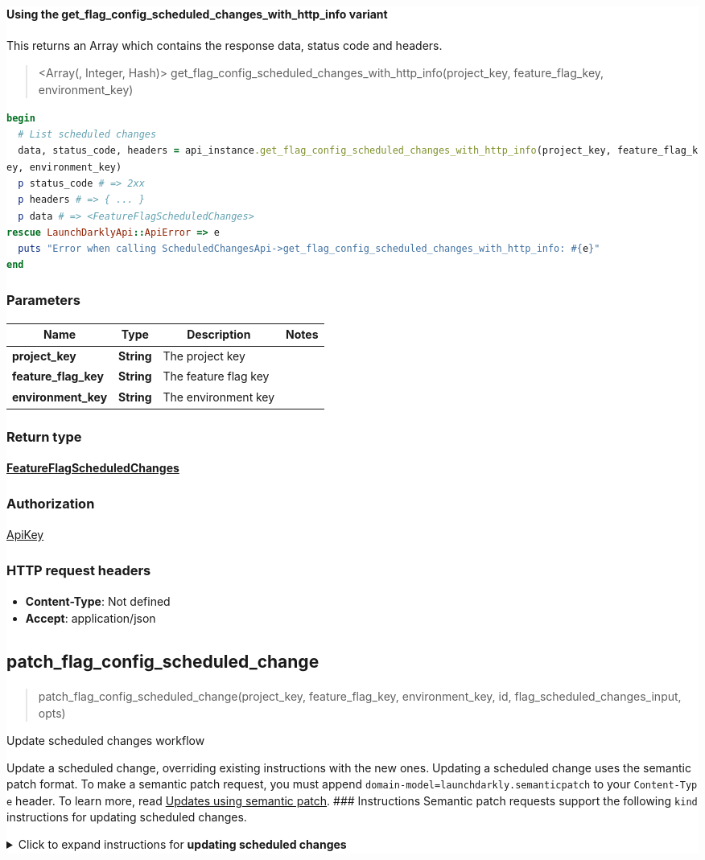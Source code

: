 #### Using the get_flag_config_scheduled_changes_with_http_info variant

This returns an Array which contains the response data, status code and headers.

> <Array(<FeatureFlagScheduledChanges>, Integer, Hash)> get_flag_config_scheduled_changes_with_http_info(project_key, feature_flag_key, environment_key)

```ruby
begin
  # List scheduled changes
  data, status_code, headers = api_instance.get_flag_config_scheduled_changes_with_http_info(project_key, feature_flag_key, environment_key)
  p status_code # => 2xx
  p headers # => { ... }
  p data # => <FeatureFlagScheduledChanges>
rescue LaunchDarklyApi::ApiError => e
  puts "Error when calling ScheduledChangesApi->get_flag_config_scheduled_changes_with_http_info: #{e}"
end
```

### Parameters

| Name | Type | Description | Notes |
| ---- | ---- | ----------- | ----- |
| **project_key** | **String** | The project key |  |
| **feature_flag_key** | **String** | The feature flag key |  |
| **environment_key** | **String** | The environment key |  |

### Return type

[**FeatureFlagScheduledChanges**](FeatureFlagScheduledChanges.md)

### Authorization

[ApiKey](../README.md#ApiKey)

### HTTP request headers

- **Content-Type**: Not defined
- **Accept**: application/json


## patch_flag_config_scheduled_change

> <FeatureFlagScheduledChange> patch_flag_config_scheduled_change(project_key, feature_flag_key, environment_key, id, flag_scheduled_changes_input, opts)

Update scheduled changes workflow

 Update a scheduled change, overriding existing instructions with the new ones. Updating a scheduled change uses the semantic patch format.  To make a semantic patch request, you must append `domain-model=launchdarkly.semanticpatch` to your `Content-Type` header. To learn more, read [Updates using semantic patch](https://launchdarkly.com/docs/api#updates-using-semantic-patch).  ### Instructions  Semantic patch requests support the following `kind` instructions for updating scheduled changes.  <details><summary>Click to expand instructions for <strong>updating scheduled changes</strong></summary></details> 
